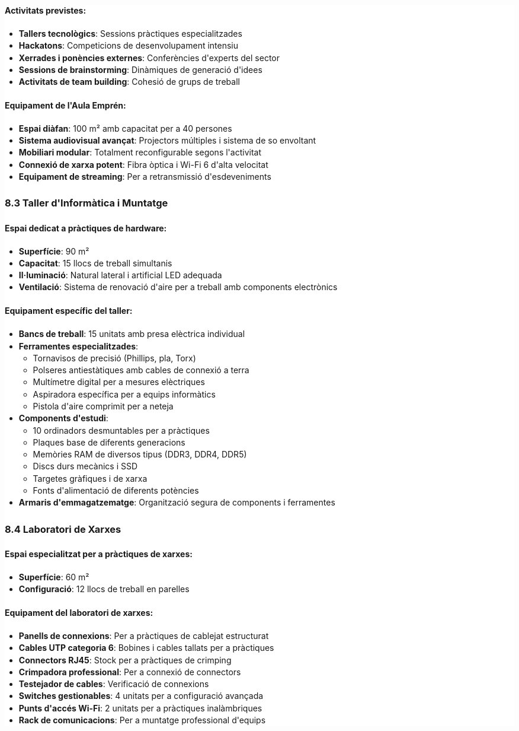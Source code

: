 #### Activitats previstes:
- **Tallers tecnològics**: Sessions pràctiques especialitzades
- **Hackatons**: Competicions de desenvolupament intensiu
- **Xerrades i ponències externes**: Conferències d'experts del sector
- **Sessions de brainstorming**: Dinàmiques de generació d'idees
- **Activitats de team building**: Cohesió de grups de treball

#### Equipament de l'Aula Emprén:
- **Espai diàfan**: 100 m² amb capacitat per a 40 persones
- **Sistema audiovisual avançat**: Projectors múltiples i sistema de so envoltant
- **Mobiliari modular**: Totalment reconfigurable segons l'activitat
- **Connexió de xarxa potent**: Fibra òptica i Wi-Fi 6 d'alta velocitat
- **Equipament de streaming**: Per a retransmissió d'esdeveniments

### 8.3 Taller d'Informàtica i Muntatge

#### Espai dedicat a pràctiques de hardware:
- **Superfície**: 90 m² 
- **Capacitat**: 15 llocs de treball simultanis
- **Il·luminació**: Natural lateral i artificial LED adequada
- **Ventilació**: Sistema de renovació d'aire per a treball amb components electrònics

#### Equipament específic del taller:
- **Bancs de treball**: 15 unitats amb presa elèctrica individual
- **Ferramentes especialitzades**:
  - Tornavisos de precisió (Phillips, pla, Torx)
  - Polseres antiestàtiques amb cables de connexió a terra
  - Multímetre digital per a mesures elèctriques
  - Aspiradora específica per a equips informàtics
  - Pistola d'aire comprimit per a neteja
- **Components d'estudi**: 
  - 10 ordinadors desmuntables per a pràctiques
  - Plaques base de diferents generacions
  - Memòries RAM de diversos tipus (DDR3, DDR4, DDR5)
  - Discs durs mecànics i SSD
  - Targetes gràfiques i de xarxa
  - Fonts d'alimentació de diferents potències
- **Armaris d'emmagatzematge**: Organització segura de components i ferramentes

### 8.4 Laboratori de Xarxes

#### Espai especialitzat per a pràctiques de xarxes:
- **Superfície**: 60 m²
- **Configuració**: 12 llocs de treball en parelles

#### Equipament del laboratori de xarxes:
- **Panells de connexions**: Per a pràctiques de cablejat estructurat
- **Cables UTP categoria 6**: Bobines i cables tallats per a pràctiques
- **Connectors RJ45**: Stock per a pràctiques de crimping
- **Crimpadora professional**: Per a connexió de connectors
- **Testejador de cables**: Verificació de connexions
- **Switches gestionables**: 4 unitats per a configuració avançada
- **Punts d'accés Wi-Fi**: 2 unitats per a pràctiques inalàmbriques
- **Rack de comunicacions**: Per a muntatge professional d'equips
